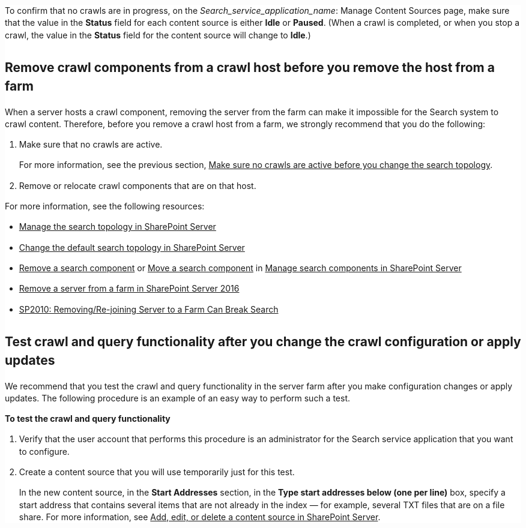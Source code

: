 To confirm that no crawls are in progress, on the  _Search_service_application_name_: Manage Content Sources page, make sure that the value in the **Status** field for each content source is either **Idle** or **Paused**. (When a crawl is completed, or when you stop a crawl, the value in the **Status** field for the content source will change to **Idle**.)
  
## Remove crawl components from a crawl host before you remove the host from a farm
<a name="BKMK_RemoveCrawlComponents"> </a>

When a server hosts a crawl component, removing the server from the farm can make it impossible for the Search system to crawl content. Therefore, before you remove a crawl host from a farm, we strongly recommend that you do the following:
  
1. Make sure that no crawls are active.
    
    For more information, see the previous section, [Make sure no crawls are active before you change the search topology](#BKMK_MakeSureNoCrawls).
    
2. Remove or relocate crawl components that are on that host.
    
For more information, see the following resources:
  
- [Manage the search topology in SharePoint Server](manage-the-search-topology.md)
    
- [Change the default search topology in SharePoint Server](change-the-default-search-topology.md)
    
- [Remove a search component](manage-search-components.md#Search_Comp_Remove) or [Move a search component](manage-search-components.md#Search_Comp_Move) in [Manage search components in SharePoint Server](manage-search-components.md)
    
- [Remove a server from a farm in SharePoint Server 2016](../administration/remove-a-server-from-a-farm-in-sharepoint-server-2016.md)
    
- [SP2010: Removing/Re-joining Server to a Farm Can Break Search](https://blogs.msdn.com/b/sharepoint_strategery/archive/2013/07/08/sp2010-broken-topology-and-hung-crawls-can-be-caused-by-serverid-mismatch.aspx)
    
## Test crawl and query functionality after you change the crawl configuration or apply updates
<a name="BKMK_TestCrawl"> </a>

We recommend that you test the crawl and query functionality in the server farm after you make configuration changes or apply updates. The following procedure is an example of an easy way to perform such a test.
  
 **To test the crawl and query functionality**
  
1. Verify that the user account that performs this procedure is an administrator for the Search service application that you want to configure.
    
2. Create a content source that you will use temporarily just for this test.
    
    In the new content source, in the **Start Addresses** section, in the **Type start addresses below (one per line)** box, specify a start address that contains several items that are not already in the index — for example, several TXT files that are on a file share. For more information, see [Add, edit, or delete a content source in SharePoint Server](add-edit-or-delete-a-content-source.md).
    